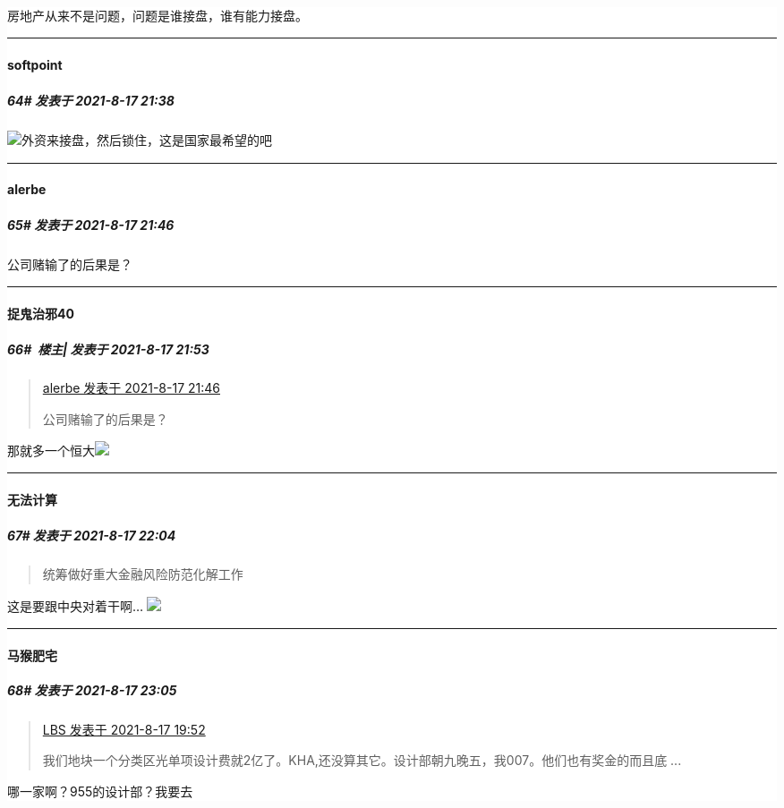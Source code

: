 
房地产从来不是问题，问题是谁接盘，谁有能力接盘。


*****

####  softpoint  
##### 64#       发表于 2021-8-17 21:38


<img src="https://static.saraba1st.com/image/smiley/face2017/067.png" referrerpolicy="no-referrer">外资来接盘，然后锁住，这是国家最希望的吧


*****

####  alerbe  
##### 65#       发表于 2021-8-17 21:46


公司赌输了的后果是？


*****

####  捉鬼治邪40  
##### 66#         楼主| 发表于 2021-8-17 21:53


<blockquote><a href="httphttps://bbs.saraba1st.com/2b/forum.php?mod=redirect&amp;goto=findpost&amp;pid=52408934&amp;ptid=2021345" target="_blank">alerbe 发表于 2021-8-17 21:46</a>

公司赌输了的后果是？</blockquote>
那就多一个恒大<img src="https://static.saraba1st.com/image/smiley/face2017/062.gif" referrerpolicy="no-referrer">


*****

####  无法计算  
##### 67#       发表于 2021-8-17 22:04


<blockquote>统筹做好重大金融风险防范化解工作</blockquote>

这是要跟中央对着干啊… <img src="https://static.saraba1st.com/image/smiley/face2017/001.png" referrerpolicy="no-referrer">


                                               

*****

####  马猴肥宅  
##### 68#       发表于 2021-8-17 23:05


<blockquote><a href="httphttps://bbs.saraba1st.com/2b/forum.php?mod=redirect&amp;goto=findpost&amp;pid=52407809&amp;ptid=2021345" target="_blank">LBS 发表于 2021-8-17 19:52</a>

我们地块一个分类区光单项设计费就2亿了。KHA,还没算其它。设计部朝九晚五，我007。他们也有奖金的而且底 ...</blockquote>
哪一家啊？955的设计部？我要去
